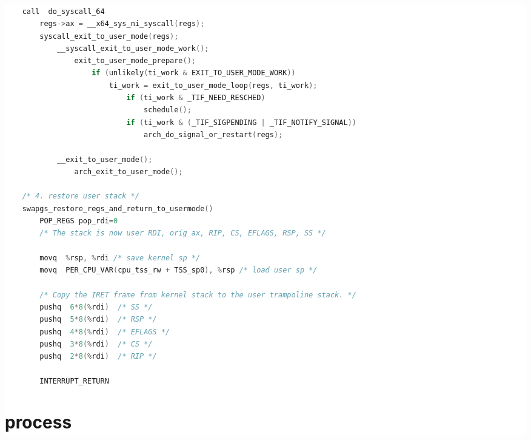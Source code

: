 ```c
    call  do_syscall_64
        regs->ax = __x64_sys_ni_syscall(regs);
        syscall_exit_to_user_mode(regs);
            __syscall_exit_to_user_mode_work();
                exit_to_user_mode_prepare();
                    if (unlikely(ti_work & EXIT_TO_USER_MODE_WORK))
                        ti_work = exit_to_user_mode_loop(regs, ti_work);
                            if (ti_work & _TIF_NEED_RESCHED)
                                schedule();
                            if (ti_work & (_TIF_SIGPENDING | _TIF_NOTIFY_SIGNAL))
                                arch_do_signal_or_restart(regs);

            __exit_to_user_mode();
                arch_exit_to_user_mode();

    /* 4. restore user stack */
    swapgs_restore_regs_and_return_to_usermode()
        POP_REGS pop_rdi=0
        /* The stack is now user RDI, orig_ax, RIP, CS, EFLAGS, RSP, SS */

        movq  %rsp, %rdi /* save kernel sp */
        movq  PER_CPU_VAR(cpu_tss_rw + TSS_sp0), %rsp /* load user sp */

        /* Copy the IRET frame from kernel stack to the user trampoline stack. */
        pushq  6*8(%rdi)  /* SS */
        pushq  5*8(%rdi)  /* RSP */
        pushq  4*8(%rdi)  /* EFLAGS */
        pushq  3*8(%rdi)  /* CS */
        pushq  2*8(%rdi)  /* RIP */

        INTERRUPT_RETURN
```

# process
